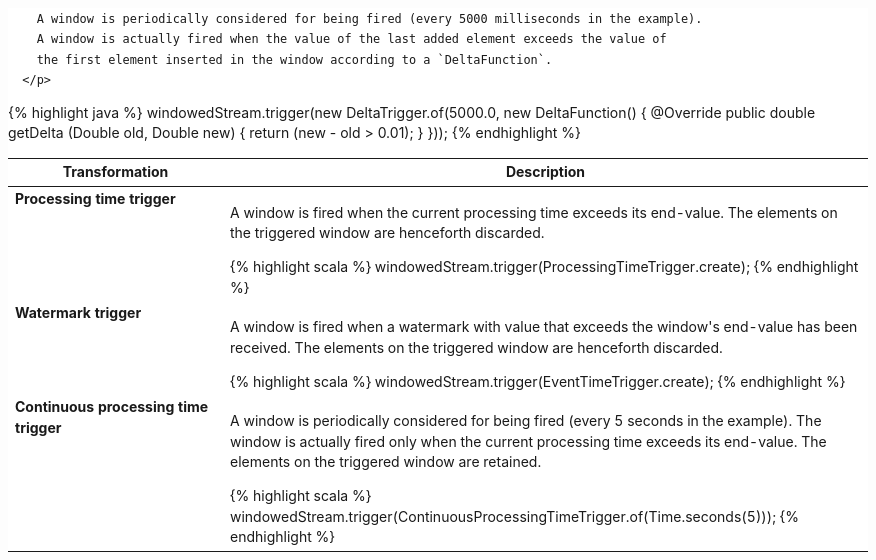         A window is periodically considered for being fired (every 5000 milliseconds in the example).
        A window is actually fired when the value of the last added element exceeds the value of
        the first element inserted in the window according to a `DeltaFunction`.
      </p>
{% highlight java %}
windowedStream.trigger(new DeltaTrigger.of(5000.0, new DeltaFunction<Double>() {
    @Override
    public double getDelta (Double old, Double new) {
        return (new - old > 0.01);
    }
}));
{% endhighlight %}
    </td>
  </tr>
 </tbody>
</table>
</div>


<div data-lang="scala" markdown="1">
<table class="table table-bordered">
  <thead>
    <tr>
      <th class="text-left" style="width: 25%">Transformation</th>
      <th class="text-center">Description</th>
    </tr>
  </thead>
  <tbody>
  <tr>
    <td><strong>Processing time trigger</strong></td>
    <td>
      <p>
        A window is fired when the current processing time exceeds its end-value.
        The elements on the triggered window are henceforth discarded.
      </p>
{% highlight scala %}
windowedStream.trigger(ProcessingTimeTrigger.create);
{% endhighlight %}
    </td>
  </tr>
  <tr>
    <td><strong>Watermark trigger</strong></td>
    <td>
      <p>
        A window is fired when a watermark with value that exceeds the window's end-value has been received.
        The elements on the triggered window are henceforth discarded.
      </p>
{% highlight scala %}
windowedStream.trigger(EventTimeTrigger.create);
{% endhighlight %}
    </td>
  </tr>
  <tr>
    <td><strong>Continuous processing time trigger</strong></td>
    <td>
      <p>
        A window is periodically considered for being fired (every 5 seconds in the example).
        The window is actually fired only when the current processing time exceeds its end-value.
        The elements on the triggered window are retained.
      </p>
{% highlight scala %}
windowedStream.trigger(ContinuousProcessingTimeTrigger.of(Time.seconds(5)));
{% endhighlight %}